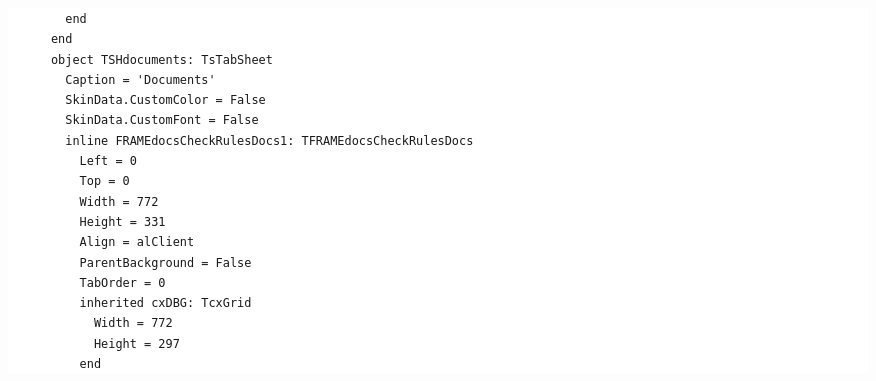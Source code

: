 ```
        end
      end
      object TSHdocuments: TsTabSheet
        Caption = 'Documents'
        SkinData.CustomColor = False
        SkinData.CustomFont = False
        inline FRAMEdocsCheckRulesDocs1: TFRAMEdocsCheckRulesDocs
          Left = 0
          Top = 0
          Width = 772
          Height = 331
          Align = alClient
          ParentBackground = False
          TabOrder = 0
          inherited cxDBG: TcxGrid
            Width = 772
            Height = 297
          end
```


